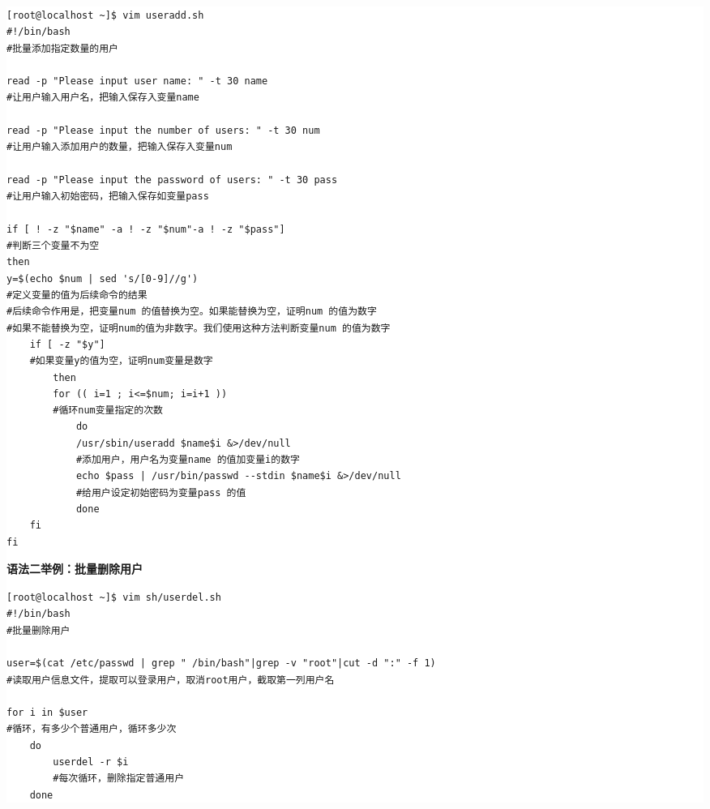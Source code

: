 ```shell
[root@localhost ~]$ vim useradd.sh
#!/bin/bash
#批量添加指定数量的用户

read -p "Please input user name: " -t 30 name
#让用户输入用户名，把输入保存入变量name

read -p "Please input the number of users: " -t 30 num
#让用户输入添加用户的数量，把输入保存入变量num

read -p "Please input the password of users: " -t 30 pass
#让用户输入初始密码，把输入保存如变量pass

if [ ! -z "$name" -a ! -z "$num"-a ! -z "$pass"]
#判断三个变量不为空
then
y=$(echo $num | sed 's/[0-9]//g')
#定义变量的值为后续命令的结果
#后续命令作用是，把变量num 的值替换为空。如果能替换为空，证明num 的值为数字
#如果不能替换为空，证明num的值为非数字。我们使用这种方法判断变量num 的值为数字
	if [ -z "$y"]
	#如果变量y的值为空，证明num变量是数字
		then
		for (( i=1 ; i<=$num; i=i+1 ))
		#循环num变量指定的次数
			do
			/usr/sbin/useradd $name$i &>/dev/null
			#添加用户，用户名为变量name 的值加变量i的数字
			echo $pass | /usr/bin/passwd --stdin $name$i &>/dev/null
			#给用户设定初始密码为变量pass 的值
			done
	fi
fi
```

**语法二举例：批量删除用户**

```shell
[root@localhost ~]$ vim sh/userdel.sh
#!/bin/bash
#批量删除用户

user=$(cat /etc/passwd | grep " /bin/bash"|grep -v "root"|cut -d ":" -f 1)
#读取用户信息文件，提取可以登录用户，取消root用户，截取第一列用户名

for i in $user
#循环，有多少个普通用户，循环多少次
	do
		userdel -r $i
		#每次循环，删除指定普通用户
	done
```

